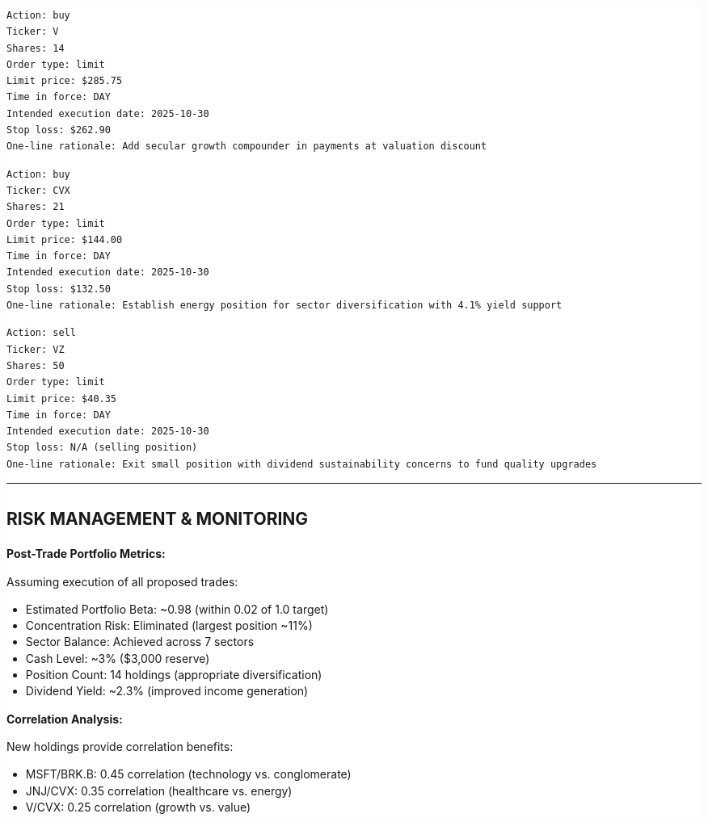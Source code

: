 ```
Action: buy
Ticker: V
Shares: 14
Order type: limit
Limit price: $285.75
Time in force: DAY
Intended execution date: 2025-10-30
Stop loss: $262.90
One-line rationale: Add secular growth compounder in payments at valuation discount
```

```
Action: buy
Ticker: CVX
Shares: 21
Order type: limit
Limit price: $144.00
Time in force: DAY
Intended execution date: 2025-10-30
Stop loss: $132.50
One-line rationale: Establish energy position for sector diversification with 4.1% yield support
```

```
Action: sell
Ticker: VZ
Shares: 50
Order type: limit
Limit price: $40.35
Time in force: DAY
Intended execution date: 2025-10-30
Stop loss: N/A (selling position)
One-line rationale: Exit small position with dividend sustainability concerns to fund quality upgrades
```

---

## RISK MANAGEMENT & MONITORING

**Post-Trade Portfolio Metrics:**

Assuming execution of all proposed trades:
- Estimated Portfolio Beta: ~0.98 (within 0.02 of 1.0 target)
- Concentration Risk: Eliminated (largest position ~11%)
- Sector Balance: Achieved across 7 sectors
- Cash Level: ~3% ($3,000 reserve)
- Position Count: 14 holdings (appropriate diversification)
- Dividend Yield: ~2.3% (improved income generation)

**Correlation Analysis:**

New holdings provide correlation benefits:
- MSFT/BRK.B: 0.45 correlation (technology vs. conglomerate)
- JNJ/CVX: 0.35 correlation (healthcare vs. energy)
- V/CVX: 0.25 correlation (growth vs. value)
